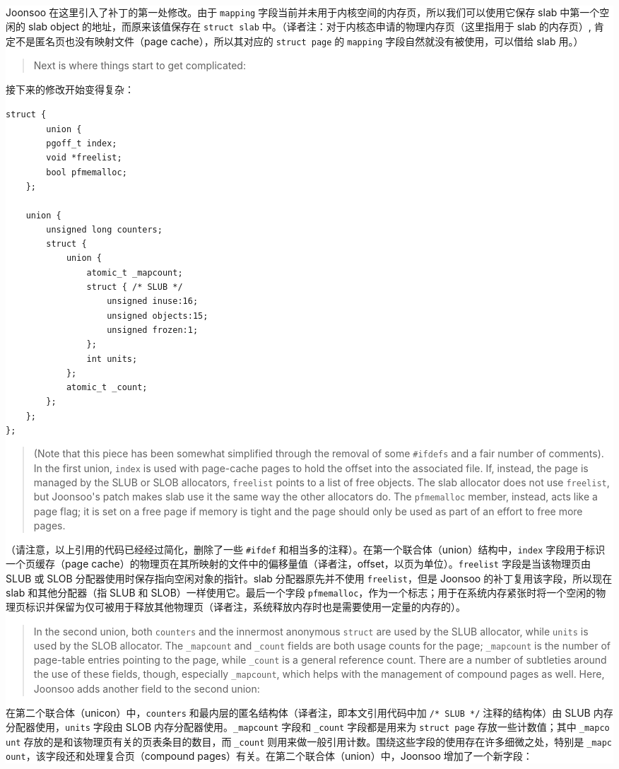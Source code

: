 Joonsoo 在这里引入了补丁的第一处修改。由于 `mapping` 字段当前并未用于内核空间的内存页，所以我们可以使用它保存 slab 中第一个空闲的 slab object 的地址，而原来该值保存在 `struct slab` 中。（译者注：对于内核态申请的物理内存页（这里指用于 slab 的内存页）, 肯定不是匿名页也没有映射文件（page cache），所以其对应的 `struct page` 的 `mapping` 字段自然就没有被使用，可以借给 slab 用。）

> Next is where things start to get complicated:

接下来的修改开始变得复杂：

	struct {
	    	union {
			pgoff_t index;
			void *freelist;
			bool pfmemalloc;
		};
	
		union {
			unsigned long counters;
			struct {
				union {
					atomic_t _mapcount;
					struct { /* SLUB */
						unsigned inuse:16;
						unsigned objects:15;
						unsigned frozen:1;
					};
					int units;
				};
				atomic_t _count;
			};
		};
	};



> (Note that this piece has been somewhat simplified through the removal of some `#ifdefs` and a fair number of comments). In the first union, `index` is used with page-cache pages to hold the offset into the associated file. If, instead, the page is managed by the SLUB or SLOB allocators, `freelist` points to a list of free objects. The slab allocator does not use `freelist`, but Joonsoo's patch makes slab use it the same way the other allocators do. The `pfmemalloc` member, instead, acts like a page flag; it is set on a free page if memory is tight and the page should only be used as part of an effort to free more pages.

（请注意，以上引用的代码已经经过简化，删除了一些 `#ifdef` 和相当多的注释）。在第一个联合体（union）结构中，`index` 字段用于标识一个页缓存（page cache）的物理页在其所映射的文件中的偏移量值（译者注，offset，以页为单位）。`freelist` 字段是当该物理页由 SLUB 或 SLOB 分配器使用时保存指向空闲对象的指针。slab 分配器原先并不使用 `freelist`，但是 Joonsoo 的补丁复用该字段，所以现在 slab 和其他分配器（指 SLUB 和 SLOB）一样使用它。最后一个字段 `pfmemalloc`，作为一个标志；用于在系统内存紧张时将一个空闲的物理页标识并保留为仅可被用于释放其他物理页（译者注，系统释放内存时也是需要使用一定量的内存的）。

> In the second union, both `counters` and the innermost anonymous `struct` are used by the SLUB allocator, while `units` is used by the SLOB allocator. The `_mapcount` and `_count` fields are both usage counts for the page; `_mapcount` is the number of page-table entries pointing to the page, while `_count` is a general reference count. There are a number of subtleties around the use of these fields, though, especially `_mapcount`, which helps with the management of compound pages as well. Here, Joonsoo adds another field to the second union:

在第二个联合体（unicon）中，`counters` 和最内层的匿名结构体（译者注，即本文引用代码中加 `/* SLUB */` 注释的结构体）由 SLUB 内存分配器使用，`units` 字段由 SLOB 内存分配器使用。`_mapcount` 字段和 `_count` 字段都是用来为 `struct page` 存放一些计数值；其中 `_mapcount` 存放的是和该物理页有关的页表条目的数目，而 `_count` 则用来做一般引用计数。围绕这些字段的使用存在许多细微之处，特别是 `_mapcount`，该字段还和处理复合页（compound pages）有关。在第二个联合体（union）中，Joonsoo 增加了一个新字段：
